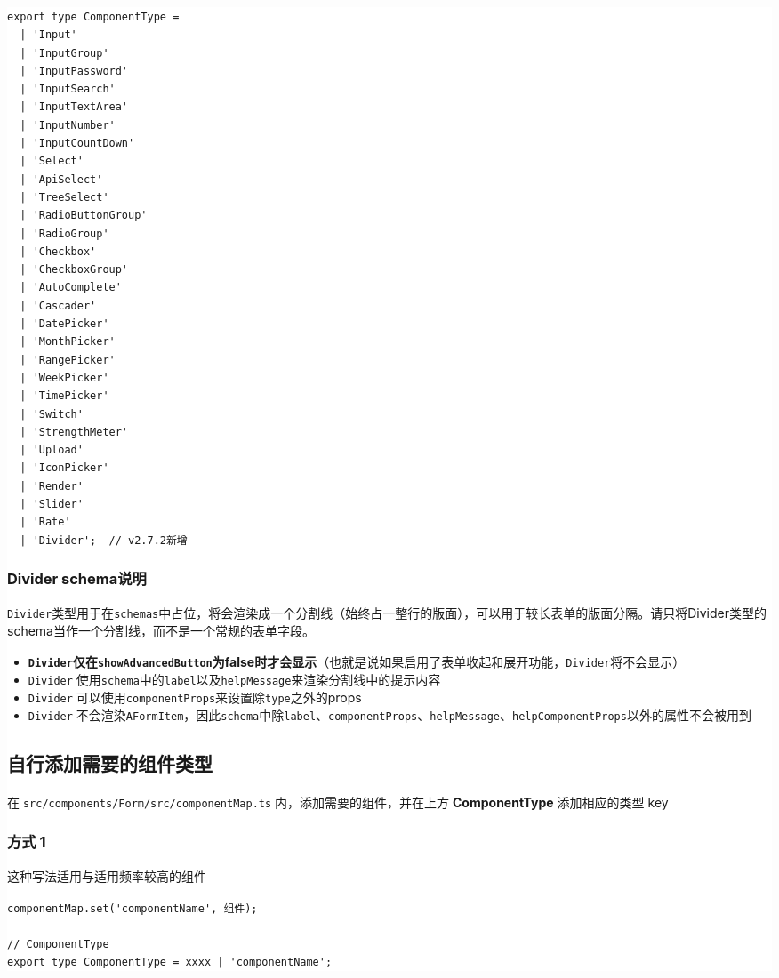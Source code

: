 ```tsx
export type ComponentType =
  | 'Input'
  | 'InputGroup'
  | 'InputPassword'
  | 'InputSearch'
  | 'InputTextArea'
  | 'InputNumber'
  | 'InputCountDown'
  | 'Select'
  | 'ApiSelect'
  | 'TreeSelect'
  | 'RadioButtonGroup'
  | 'RadioGroup'
  | 'Checkbox'
  | 'CheckboxGroup'
  | 'AutoComplete'
  | 'Cascader'
  | 'DatePicker'
  | 'MonthPicker'
  | 'RangePicker'
  | 'WeekPicker'
  | 'TimePicker'
  | 'Switch'
  | 'StrengthMeter'
  | 'Upload'
  | 'IconPicker'
  | 'Render'
  | 'Slider'
  | 'Rate'
  | 'Divider';  // v2.7.2新增
```
### Divider schema说明
`Divider`类型用于在`schemas`中占位，将会渲染成一个分割线（始终占一整行的版面），可以用于较长表单的版面分隔。请只将Divider类型的schema当作一个分割线，而不是一个常规的表单字段。
- **`Divider`仅在`showAdvancedButton`为false时才会显示**（也就是说如果启用了表单收起和展开功能，`Divider`将不会显示）
- `Divider` 使用`schema`中的`label`以及`helpMessage`来渲染分割线中的提示内容
- `Divider` 可以使用`componentProps`来设置除`type`之外的props
- `Divider` 不会渲染`AFormItem`，因此`schema`中除`label`、`componentProps`、`helpMessage`、`helpComponentProps`以外的属性不会被用到

## 自行添加需要的组件类型

在 `src/components/Form/src/componentMap.ts` 内，添加需要的组件，并在上方 **ComponentType** 添加相应的类型 key

### 方式 1

这种写法适用与适用频率较高的组件

```tsx
componentMap.set('componentName', 组件);

// ComponentType
export type ComponentType = xxxx | 'componentName';
```

